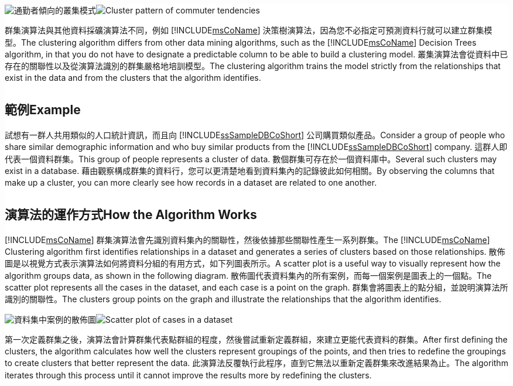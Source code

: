  <span data-ttu-id="4dd17-110">![通勤者傾向的叢集模式](../media/clustering-example.gif "通勤者傾向的叢集模式")</span><span class="sxs-lookup"><span data-stu-id="4dd17-110">![Cluster pattern of commuter tendencies](../media/clustering-example.gif "Cluster pattern of commuter tendencies")</span></span>

 <span data-ttu-id="4dd17-111">群集演算法與其他資料採礦演算法不同，例如 [!INCLUDE[msCoName](../../includes/msconame-md.md)] 決策樹演算法，因為您不必指定可預測資料行就可以建立群集模型。</span><span class="sxs-lookup"><span data-stu-id="4dd17-111">The clustering algorithm differs from other data mining algorithms, such as the [!INCLUDE[msCoName](../../includes/msconame-md.md)] Decision Trees algorithm, in that you do not have to designate a predictable column to be able to build a clustering model.</span></span> <span data-ttu-id="4dd17-112">叢集演算法會從資料中已存在的關聯性以及從演算法識別的群集嚴格地培訓模型。</span><span class="sxs-lookup"><span data-stu-id="4dd17-112">The clustering algorithm trains the model strictly from the relationships that exist in the data and from the clusters that the algorithm identifies.</span></span>

## <a name="example"></a><span data-ttu-id="4dd17-113">範例</span><span class="sxs-lookup"><span data-stu-id="4dd17-113">Example</span></span>
 <span data-ttu-id="4dd17-114">試想有一群人共用類似的人口統計資訊，而且向 [!INCLUDE[ssSampleDBCoShort](../../includes/sssampledbcoshort-md.md)] 公司購買類似產品。</span><span class="sxs-lookup"><span data-stu-id="4dd17-114">Consider a group of people who share similar demographic information and who buy similar products from the [!INCLUDE[ssSampleDBCoShort](../../includes/sssampledbcoshort-md.md)] company.</span></span> <span data-ttu-id="4dd17-115">這群人即代表一個資料群集。</span><span class="sxs-lookup"><span data-stu-id="4dd17-115">This group of people represents a cluster of data.</span></span> <span data-ttu-id="4dd17-116">數個群集可存在於一個資料庫中。</span><span class="sxs-lookup"><span data-stu-id="4dd17-116">Several such clusters may exist in a database.</span></span> <span data-ttu-id="4dd17-117">藉由觀察構成群集的資料行，您可以更清楚地看到資料集內的記錄彼此如何相關。</span><span class="sxs-lookup"><span data-stu-id="4dd17-117">By observing the columns that make up a cluster, you can more clearly see how records in a dataset are related to one another.</span></span>

## <a name="how-the-algorithm-works"></a><span data-ttu-id="4dd17-118">演算法的運作方式</span><span class="sxs-lookup"><span data-stu-id="4dd17-118">How the Algorithm Works</span></span>
 <span data-ttu-id="4dd17-119">[!INCLUDE[msCoName](../../includes/msconame-md.md)] 群集演算法會先識別資料集內的關聯性，然後依據那些關聯性產生一系列群集。</span><span class="sxs-lookup"><span data-stu-id="4dd17-119">The [!INCLUDE[msCoName](../../includes/msconame-md.md)] Clustering algorithm first identifies relationships in a dataset and generates a series of clusters based on those relationships.</span></span> <span data-ttu-id="4dd17-120">散佈圖是以視覺方式表示演算法如何將資料分組的有用方式，如下列圖表所示。</span><span class="sxs-lookup"><span data-stu-id="4dd17-120">A scatter plot is a useful way to visually represent how the algorithm groups data, as shown in the following diagram.</span></span> <span data-ttu-id="4dd17-121">散佈圖代表資料集內的所有案例，而每一個案例是圖表上的一個點。</span><span class="sxs-lookup"><span data-stu-id="4dd17-121">The scatter plot represents all the cases in the dataset, and each case is a point on the graph.</span></span> <span data-ttu-id="4dd17-122">群集會將圖表上的點分組，並說明演算法所識別的關聯性。</span><span class="sxs-lookup"><span data-stu-id="4dd17-122">The clusters group points on the graph and illustrate the relationships that the algorithm identifies.</span></span>

 <span data-ttu-id="4dd17-123">![資料集中案例的散佈圖](../media/clustering-plot.gif "資料集中案例的散佈圖")</span><span class="sxs-lookup"><span data-stu-id="4dd17-123">![Scatter plot of cases in a dataset](../media/clustering-plot.gif "Scatter plot of cases in a dataset")</span></span>

 <span data-ttu-id="4dd17-124">第一次定義群集之後，演算法會計算群集代表點群組的程度，然後嘗試重新定義群組，來建立更能代表資料的群集。</span><span class="sxs-lookup"><span data-stu-id="4dd17-124">After first defining the clusters, the algorithm calculates how well the clusters represent groupings of the points, and then tries to redefine the groupings to create clusters that better represent the data.</span></span> <span data-ttu-id="4dd17-125">此演算法反覆執行此程序，直到它無法以重新定義群集來改進結果為止。</span><span class="sxs-lookup"><span data-stu-id="4dd17-125">The algorithm iterates through this process until it cannot improve the results more by redefining the clusters.</span></span>

